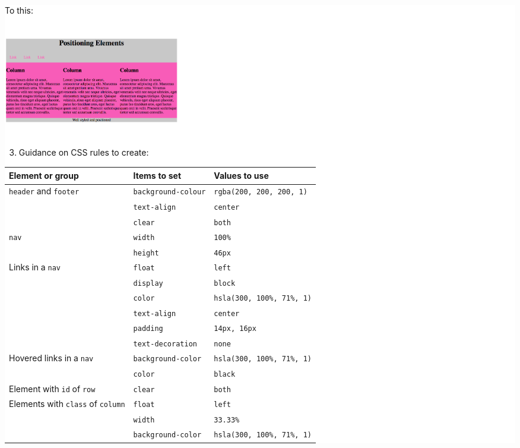 To this:

<img src="./attachments/CSSQuickLabs/media/image4.png" style="width:3.04348in;height:1.93268in" />

3. Guidance on CSS rules to create:

| Element or group | Items to set | Values to use |
| :- | :- | :- |
| `header` and `footer` | `background-colour` | `rgba(200, 200, 200, 1)` |
| | `text-align` | `center` |
| | `clear` | `both` |
| `nav` | `width` | `100%` |
| | `height` | `46px` |
| Links in a `nav` | `float` | `left` |
| | `display` | `block` |
| | `color` | `hsla(300, 100%, 71%, 1)` |
| | `text-align` | `center` |
| | `padding` | `14px, 16px` |
| | `text-decoration` | `none` |
| Hovered links in a `nav` | `background-color` | `hsla(300, 100%, 71%, 1)` |
| | `color` | `black` |
| Element with `id` of `row` | `clear` | `both` |
| Elements with `class` of `column` | `float` | `left` |
| | `width` | `33.33%` |
| | `background-color` | `hsla(300, 100%, 71%, 1)` |
